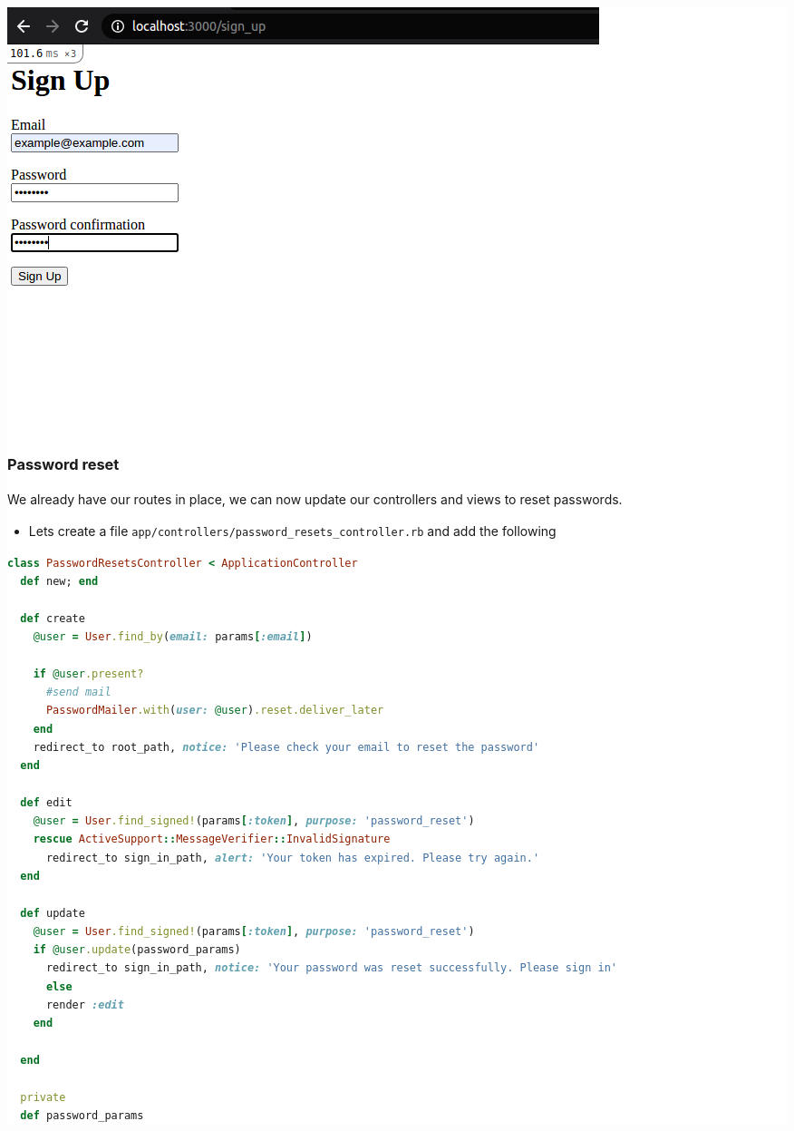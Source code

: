 ![sign_up](./sign_up.png)

### Password reset

We already have our routes in place, we can now update our controllers and views to reset passwords.

- Lets create a file `app/controllers/password_resets_controller.rb` and add the following

```rb
class PasswordResetsController < ApplicationController
  def new; end

  def create
    @user = User.find_by(email: params[:email])

    if @user.present?
      #send mail
      PasswordMailer.with(user: @user).reset.deliver_later
    end
    redirect_to root_path, notice: 'Please check your email to reset the password'
  end

  def edit
    @user = User.find_signed!(params[:token], purpose: 'password_reset')
    rescue ActiveSupport::MessageVerifier::InvalidSignature
      redirect_to sign_in_path, alert: 'Your token has expired. Please try again.'
  end

  def update
    @user = User.find_signed!(params[:token], purpose: 'password_reset')
    if @user.update(password_params)
      redirect_to sign_in_path, notice: 'Your password was reset successfully. Please sign in'
      else
      render :edit
    end

  end

  private
  def password_params
```